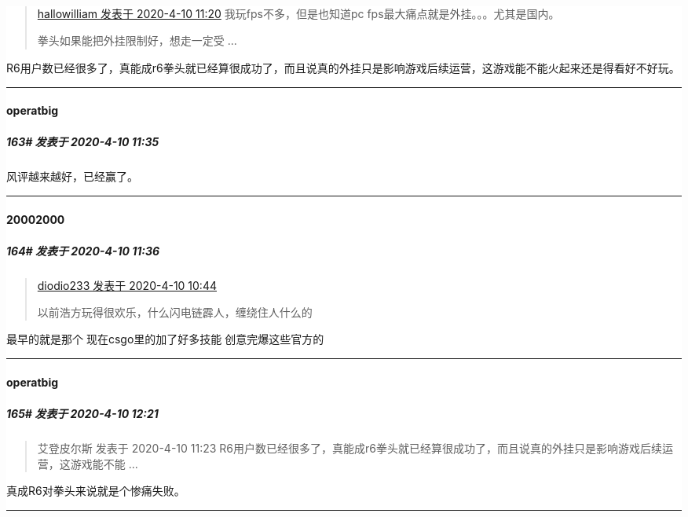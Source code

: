 
<blockquote><a href="httphttps://bbs.saraba1st.com/2b/forum.php?mod=redirect&amp;goto=findpost&amp;pid=47034294&amp;ptid=1922974" target="_blank">hallowilliam 发表于 2020-4-10 11:20</a>
我玩fps不多，但是也知道pc fps最大痛点就是外挂。。。尤其是国内。

拳头如果能把外挂限制好，想走一定受 ...</blockquote>
R6用户数已经很多了，真能成r6拳头就已经算很成功了，而且说真的外挂只是影响游戏后续运营，这游戏能不能火起来还是得看好不好玩。







-----

####  operatbig  
##### 163#       发表于 2020-4-10 11:35




风评越来越好，已经赢了。







-----

####  20002000  
##### 164#       发表于 2020-4-10 11:36



<blockquote><a href="httphttps://bbs.saraba1st.com/2b/forum.php?mod=redirect&amp;goto=findpost&amp;pid=47033797&amp;ptid=1922974" target="_blank">diodio233 发表于 2020-4-10 10:44</a>

以前浩方玩得很欢乐，什么闪电链霹人，缠绕住人什么的</blockquote>
最早的就是那个 现在csgo里的加了好多技能 创意完爆这些官方的







-----

####  operatbig  
##### 165#       发表于 2020-4-10 12:21



<blockquote>艾登皮尔斯 发表于 2020-4-10 11:23
R6用户数已经很多了，真能成r6拳头就已经算很成功了，而且说真的外挂只是影响游戏后续运营，这游戏能不能 ...</blockquote>
真成R6对拳头来说就是个惨痛失败。







-----
